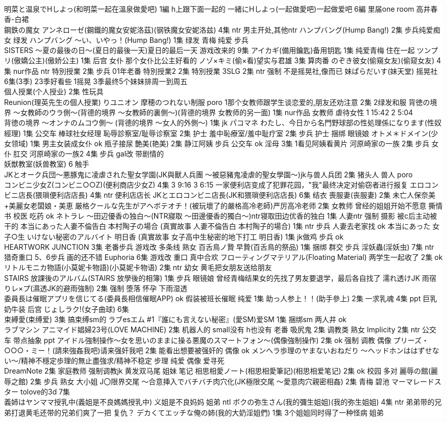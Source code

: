 明菜と温泉でHしよっ(和明菜一起在溫泉做愛吧)     1編             h上跟下面一起的
一緒にHしよっ(一起做愛吧)一起做爱吧         6編     里届one room          高井春香-白裙              
鋼鉄の魔女 アンネローゼ(鋼鐵的魔女安妮洛茲)(钢铁魔女安妮洛兹)       4集    ntr 男主开处,其他ntr
ハンプバング(Hump Bang!)                2集     步兵纯爱痴女 绿发
ハンプバング ～い、いやっ！(Hump Bang!)             1集    绿发 青梅 纯爱  步兵   
SISTERS 〜夏の最後の日〜(夏日的最後一天)夏日的最后一天      游戏改来的      9集
アイカギ(備用鑰匙)备用钥匙     1集  纯爱青梅 住在一起 
ツンプリ(傲嬌公主)(傲娇公主)       1集 后宫 女仆       那个女仆比公主好看的 
ノゾ×キミ(偷×看)望实与君雄                3集  算肉番
のぞき彼女(偷窺女友)(偷窥女友)     4集   nur作品 ntr 
特別授業   2集  步兵  01年老番 
特別授業2                 2集
特別授業 3SLG             2集     ntr 强制   不是摇晃社,像而已
妹ぱらだいす(妹天堂)           摇晃社       6集(3季)    23季好看些  1摇晃    3季最终5个妹妹排周一到周五         
個人授業(个人授业)      2集      性玩具       
Reunion(理英先生の個人授業) りユニオン 摩穂のつれない制服   poro 1那个女教师跟学生谈恋爱的,朋友还劝注意   2集 2绿发和服 
背徳の境界 ～女教師のウラ側～(背德的境界 ～女教師的裏側～)(背德的境界 女教师的另一面)  1集   nur作品  女教师 虐待女性   1 15:42   2 5:04  
背徳の境界 ～オンナのムコウ側～ (背德的境界 ～女人的外側～)  1集  jk 
パコマネ わたし、今日から名門野球部の性処理係になります(性奴經理)   1集   公交车  棒球社女经理
恥辱診察室/耻辱诊察室              2集   护士
羞中恥療室/羞中耻疗室    2集  步兵   护士 捆绑 眼镜娘 
オトメ＊ドメイン(少女领域)          1集     男主女装成女仆    ok   瓶子接尿 
艶美(艳美)            2集    静江阿姨  步兵 公交车  ok
淫母   3集   1看见阿姨看黄片
河原崎家の一族   2集 步兵 女仆 肛交 
河原崎家の一族2         4集    步兵  gal改  带剧情的  
妖獣教室(妖兽教室)  6 触手   
JKとオーク兵団～悪豚鬼に凌虐された聖女学園(JK與獸人兵團 ～被惡豬鬼凌虐的聖女學園～)jk与兽人兵团   2集  猪头人 兽人 poro  
コンビニ少女Z(コンビニ○○Z)(便利商店少女Z)    4集   3 9:16   3 6:15   一家便利店变成了犯罪花园，"我"最终决定对偷窃者进行报复 
エロコンビニ店長(猥瑣便利店店長)             4集  ntr 便利店店长
JKとエロコンビニ店長(JK和猥瑣便利店店長)        6集   结衣
喪服妻(丧服妻)            2集  未亡人保奈美+美麗女老闆娘・美恵
厳格クールな先生がアヘボテオチ！(被玩壞了的嚴格高冷老師)严厉高冷老师 2集 女教师 曾经的姐姐开始不愿意 撕情书 校医 吃药    ok
ネトラレ ～田辺優香の独白～(NTR寢取 ～田邊優香的獨白～)ntr寝取田边优香的独白   1集 人妻ntr 强制 摄影 被c后主动被干的
本当にあった人妻不倫告白 本村陶子の場合 (真實故事 人妻不倫告白 本村陶子的場合)         1集  ntr 步兵 人妻去老家找  ok
本当にあった 女子○生 いけない秘密のアルバイト 明日香 (真實故事 女子高中生秘密的地下打工 明日香)  1集  jk做鸡  步兵 ok           
HEARTWORK JUNCTION 3集     老番步兵   游戏改 多条线 熟女 
百舌鳥ノ贄 早贄(百舌鳥的祭品)    1集     捆绑    群交    步兵
淫妖蟲(淫妖虫)     7集      ntr  猎奇重口  5、6步兵 画的还不错
Euphoria            6集     游戏改 重口 真中合欢
フローティングマテリアル(Floating Material)      两学生一起收了    2集   ok   
リトルモニカ物語(小莫妮卡物語)(小莫妮卡物语)          2集 ntr 幼女  黄毛把女朋友送给朋友   
STAIRS 放課後のアルバム(STAIRS 放學後的相簿)        1集  步兵  眼镜娘 曾经青梅结果女的先找了男友要退学，最后各自找了
濡れ透けJK 雨宿りレ×プ(濕透JK的避雨強制)   2集  强制 堕落 怀孕 下雨湿透      
委員長は催眠アプリを信じてる(委員長相信催眠APP)   ok         假装被班长催眠  纯爱 1集
助っ人参上！！(助手參上)  2集
一求乳魂        4集  ppt     巨乳奶牛装 后宫
じょしラク!(女子曲球)     6集     
束縛愛(束缚爱)          3集 搞束缚sm的 
ラブesエム #1『誰にも言えない秘密』(愛SM)爱SM     1集 捆绑sm 两人井   ok   
ラブマシン アニマイド娼婦23号(LOVE MACHINE)  2集   机器人的  small没有 h也没有 老番
吸尻鬼      2集 调教类 熟女 
Implicity   2集         ntr 公交车 带点抽象 ppt 
アイドル強制操作～女を思いのままに操る悪魔のスマートフォン～(偶像強制操作) 2集     ok 强制 调教 偶像
プリーズ・○○○・ミー！(請來強姦我吧)请来强奸我吧    2集    能看出想要被强奸的  偶像   ok
メンヘラ歩理のヤまないおねだり ～ヘッドホンははずせない～/精神不穩定歩理的無止盡強求/精神不稳定   步理  纯爱 偶像 爱寻死   
DreamNote   2集  家庭教师 强制调教jk 黄发双马尾 姐妹 笔记 
相思相愛ノート(相思相愛筆記)(相思相爱笔记)  2集   ok  校园 多对
麗辱の館(麗辱之館)           2集  步兵 熟女 大小姐 
J〇限界交尾 ～合意挿入でバチバチ肉穴化(JK極限交尾 ～愛意肉穴親密相姦)   2集  青梅 碧池
マーマレードスター              tolove的3d  7集  
義姉はヤンママ授乳中(義姐是不良媽媽授乳中)        义姐是不良妈妈  姐弟 ntl
ボクの弥生さん(我的彌生姐姐)(我的弥生姐姐)     4集  ntr  弟弟带的兄弟打退黄毛还带的兄弟们爽了一把 复仇？
デカくてエッチな俺の姉(我的大奶淫姐們)    1集    3个姐姐同时得了一种怪病 姐弟